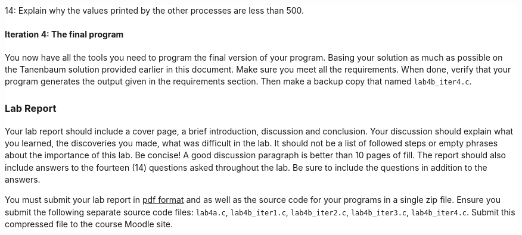    14\: Explain why the values printed by the other processes are less than 500.

#### Iteration 4:  The final program
You now have all the tools you need to program the final version of your program. Basing your solution as much as possible on the Tanenbaum solution provided earlier in this document. Make sure you meet all the requirements. When done, verify that your program generates the output given in the requirements section. Then make a backup copy that named `lab4b_iter4.c`.

### Lab Report
Your lab report should include a cover page, a brief introduction, discussion and conclusion.  Your discussion should explain what you learned, the discoveries you made, what was difficult in the lab. It should not be a list of followed steps or empty phrases about the importance of this lab. Be concise! A good discussion paragraph is better than 10 pages of fill. The report should also include answers to the fourteen (14) questions asked throughout the lab. Be sure to include the questions in addition to the answers.  

You must submit your lab report in <u>pdf format</u> and as well as the source code for your programs in a single zip file.   Ensure you submit the following separate source code files:  `lab4a.c`, `lab4b_iter1.c`, `lab4b_iter2.c`, `lab4b_iter3.c`, `lab4b_iter4.c`.  Submit this compressed file to the course Moodle site.  


